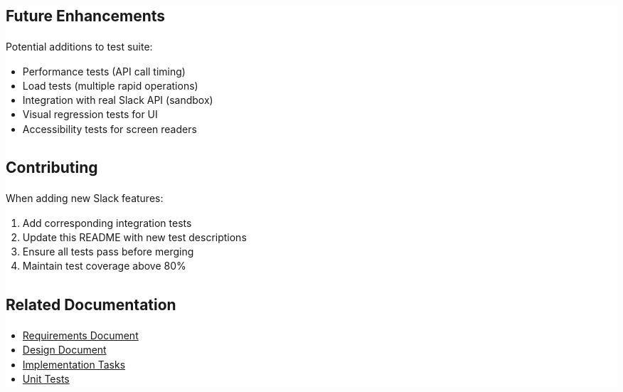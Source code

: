 ## Future Enhancements

Potential additions to test suite:
- Performance tests (API call timing)
- Load tests (multiple rapid operations)
- Integration with real Slack API (sandbox)
- Visual regression tests for UI
- Accessibility tests for screen readers

## Contributing

When adding new Slack features:
1. Add corresponding integration tests
2. Update this README with new test descriptions
3. Ensure all tests pass before merging
4. Maintain test coverage above 80%

## Related Documentation

- [Requirements Document](../.kiro/specs/slack-status-control/requirements.md)
- [Design Document](../.kiro/specs/slack-status-control/design.md)
- [Implementation Tasks](../.kiro/specs/slack-status-control/tasks.md)
- [Unit Tests](./unit-tests.js)
